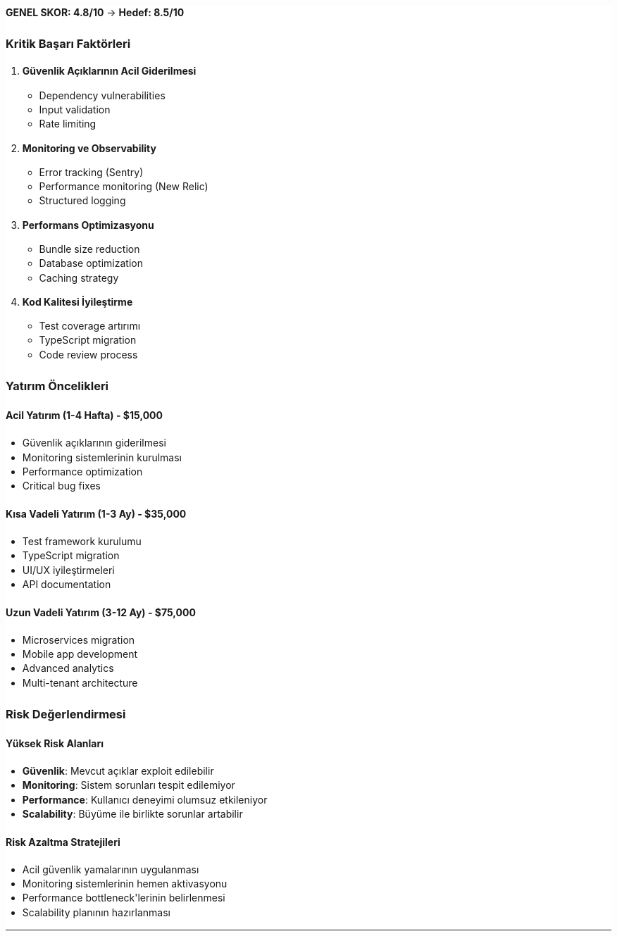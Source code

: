 **GENEL SKOR: 4.8/10** → **Hedef: 8.5/10**

### Kritik Başarı Faktörleri

1. **Güvenlik Açıklarının Acil Giderilmesi**
   - Dependency vulnerabilities
   - Input validation
   - Rate limiting

2. **Monitoring ve Observability**
   - Error tracking (Sentry)
   - Performance monitoring (New Relic)
   - Structured logging

3. **Performans Optimizasyonu**
   - Bundle size reduction
   - Database optimization
   - Caching strategy

4. **Kod Kalitesi İyileştirme**
   - Test coverage artırımı
   - TypeScript migration
   - Code review process

### Yatırım Öncelikleri

#### Acil Yatırım (1-4 Hafta) - $15,000
- Güvenlik açıklarının giderilmesi
- Monitoring sistemlerinin kurulması
- Performance optimization
- Critical bug fixes

#### Kısa Vadeli Yatırım (1-3 Ay) - $35,000
- Test framework kurulumu
- TypeScript migration
- UI/UX iyileştirmeleri
- API documentation

#### Uzun Vadeli Yatırım (3-12 Ay) - $75,000
- Microservices migration
- Mobile app development
- Advanced analytics
- Multi-tenant architecture

### Risk Değerlendirmesi

#### Yüksek Risk Alanları
- **Güvenlik**: Mevcut açıklar exploit edilebilir
- **Monitoring**: Sistem sorunları tespit edilemiyor
- **Performance**: Kullanıcı deneyimi olumsuz etkileniyor
- **Scalability**: Büyüme ile birlikte sorunlar artabilir

#### Risk Azaltma Stratejileri
- Acil güvenlik yamalarının uygulanması
- Monitoring sistemlerinin hemen aktivasyonu
- Performance bottleneck'lerinin belirlenmesi
- Scalability planının hazırlanması

---